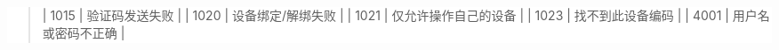 > | 1015 | 验证码发送失败 |
> | 1020 | 设备绑定/解绑失败 |
> | 1021 | 仅允许操作自己的设备 |
> | 1023 | 找不到此设备编码 |
> | 4001 | 用户名或密码不正确 |